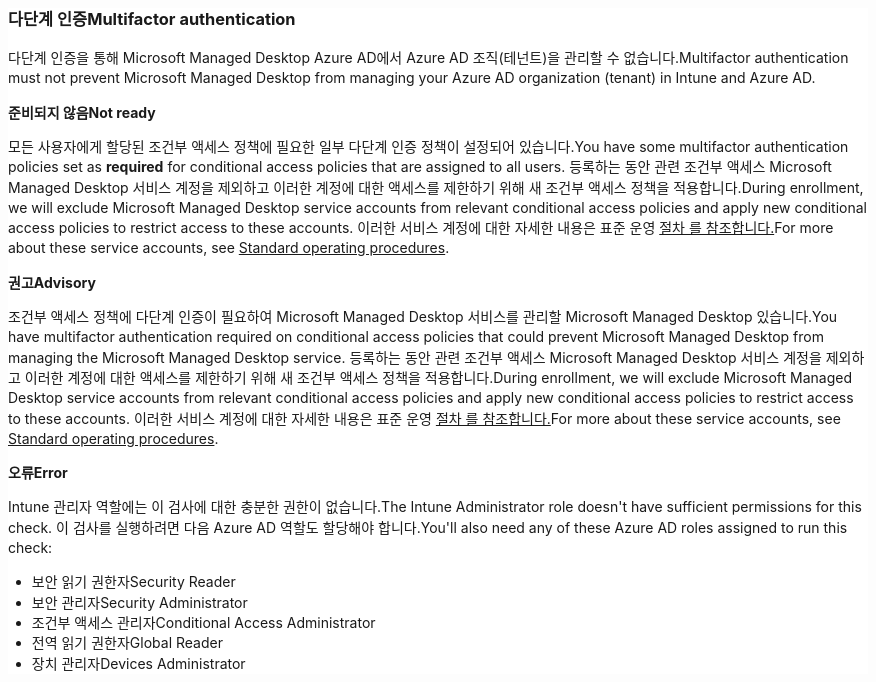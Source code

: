 ### <a name="multifactor-authentication"></a><span data-ttu-id="3a14a-214">다단계 인증</span><span class="sxs-lookup"><span data-stu-id="3a14a-214">Multifactor authentication</span></span>

<span data-ttu-id="3a14a-215">다단계 인증을 통해 Microsoft Managed Desktop Azure AD에서 Azure AD 조직(테넌트)을 관리할 수 없습니다.</span><span class="sxs-lookup"><span data-stu-id="3a14a-215">Multifactor authentication must not prevent Microsoft Managed Desktop from managing your Azure AD organization (tenant) in Intune and Azure AD.</span></span>


<span data-ttu-id="3a14a-216">**준비되지 않음**</span><span class="sxs-lookup"><span data-stu-id="3a14a-216">**Not ready**</span></span>

<span data-ttu-id="3a14a-217">모든 사용자에게 할당된 조건부 액세스  정책에 필요한 일부 다단계 인증 정책이 설정되어 있습니다.</span><span class="sxs-lookup"><span data-stu-id="3a14a-217">You have some multifactor authentication policies set as **required** for conditional access policies that are assigned to all users.</span></span> <span data-ttu-id="3a14a-218">등록하는 동안 관련 조건부 액세스 Microsoft Managed Desktop 서비스 계정을 제외하고 이러한 계정에 대한 액세스를 제한하기 위해 새 조건부 액세스 정책을 적용합니다.</span><span class="sxs-lookup"><span data-stu-id="3a14a-218">During enrollment, we will exclude Microsoft Managed Desktop service accounts from relevant conditional access policies and apply new conditional access policies to restrict access to these accounts.</span></span> <span data-ttu-id="3a14a-219">이러한 서비스 계정에 대한 자세한 내용은 표준 운영 [절차 를 참조합니다.](../service-description/operations-and-monitoring.md#standard-operating-procedures)</span><span class="sxs-lookup"><span data-stu-id="3a14a-219">For more about these service accounts, see [Standard operating procedures](../service-description/operations-and-monitoring.md#standard-operating-procedures).</span></span>

<span data-ttu-id="3a14a-220">**권고**</span><span class="sxs-lookup"><span data-stu-id="3a14a-220">**Advisory**</span></span>

<span data-ttu-id="3a14a-221">조건부 액세스 정책에 다단계 인증이 필요하여 Microsoft Managed Desktop 서비스를 관리할 Microsoft Managed Desktop 있습니다.</span><span class="sxs-lookup"><span data-stu-id="3a14a-221">You have multifactor authentication required on conditional access policies that could prevent Microsoft Managed Desktop from managing the Microsoft Managed Desktop service.</span></span> <span data-ttu-id="3a14a-222">등록하는 동안 관련 조건부 액세스 Microsoft Managed Desktop 서비스 계정을 제외하고 이러한 계정에 대한 액세스를 제한하기 위해 새 조건부 액세스 정책을 적용합니다.</span><span class="sxs-lookup"><span data-stu-id="3a14a-222">During enrollment, we will exclude Microsoft Managed Desktop service accounts from relevant conditional access policies and apply new conditional access policies to restrict access to these accounts.</span></span> <span data-ttu-id="3a14a-223">이러한 서비스 계정에 대한 자세한 내용은 표준 운영 [절차 를 참조합니다.](../service-description/operations-and-monitoring.md#standard-operating-procedures)</span><span class="sxs-lookup"><span data-stu-id="3a14a-223">For more about these service accounts, see [Standard operating procedures](../service-description/operations-and-monitoring.md#standard-operating-procedures).</span></span>

<span data-ttu-id="3a14a-224">**오류**</span><span class="sxs-lookup"><span data-stu-id="3a14a-224">**Error**</span></span>

<span data-ttu-id="3a14a-225">Intune 관리자 역할에는 이 검사에 대한 충분한 권한이 없습니다.</span><span class="sxs-lookup"><span data-stu-id="3a14a-225">The Intune Administrator role doesn't have sufficient permissions for this check.</span></span> <span data-ttu-id="3a14a-226">이 검사를 실행하려면 다음 Azure AD 역할도 할당해야 합니다.</span><span class="sxs-lookup"><span data-stu-id="3a14a-226">You'll also need any of these Azure AD roles assigned to run this check:</span></span>

- <span data-ttu-id="3a14a-227">보안 읽기 권한자</span><span class="sxs-lookup"><span data-stu-id="3a14a-227">Security Reader</span></span>
- <span data-ttu-id="3a14a-228">보안 관리자</span><span class="sxs-lookup"><span data-stu-id="3a14a-228">Security Administrator</span></span>
- <span data-ttu-id="3a14a-229">조건부 액세스 관리자</span><span class="sxs-lookup"><span data-stu-id="3a14a-229">Conditional Access Administrator</span></span>
- <span data-ttu-id="3a14a-230">전역 읽기 권한자</span><span class="sxs-lookup"><span data-stu-id="3a14a-230">Global Reader</span></span>
- <span data-ttu-id="3a14a-231">장치 관리자</span><span class="sxs-lookup"><span data-stu-id="3a14a-231">Devices Administrator</span></span>
